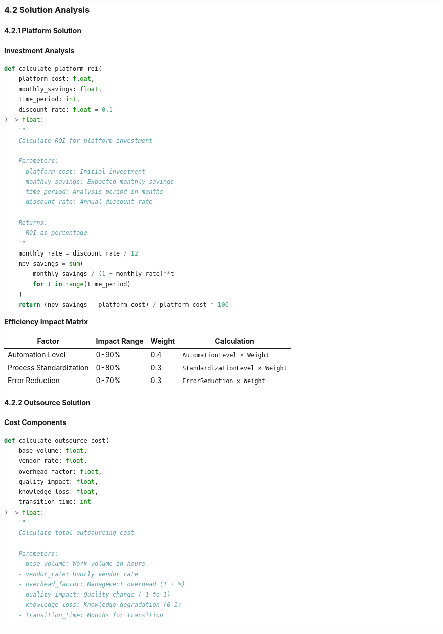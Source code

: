 ### 4.2 Solution Analysis

#### 4.2.1 Platform Solution

**Investment Analysis**
```python
def calculate_platform_roi(
    platform_cost: float,
    monthly_savings: float,
    time_period: int,
    discount_rate: float = 0.1
) -> float:
    """
    Calculate ROI for platform investment
    
    Parameters:
    - platform_cost: Initial investment
    - monthly_savings: Expected monthly savings
    - time_period: Analysis period in months
    - discount_rate: Annual discount rate
    
    Returns:
    - ROI as percentage
    """
    monthly_rate = discount_rate / 12
    npv_savings = sum(
        monthly_savings / (1 + monthly_rate)**t 
        for t in range(time_period)
    )
    return (npv_savings - platform_cost) / platform_cost * 100
```

**Efficiency Impact Matrix**

| Factor | Impact Range | Weight | Calculation |
|--------|-------------|--------|-------------|
| Automation Level | 0-90% | 0.4 | `AutomationLevel × Weight` |
| Process Standardization | 0-80% | 0.3 | `StandardizationLevel × Weight` |
| Error Reduction | 0-70% | 0.3 | `ErrorReduction × Weight` |

#### 4.2.2 Outsource Solution

**Cost Components**
```python
def calculate_outsource_cost(
    base_volume: float,
    vendor_rate: float,
    overhead_factor: float,
    quality_impact: float,
    knowledge_loss: float,
    transition_time: int
) -> float:
    """
    Calculate total outsourcing cost
    
    Parameters:
    - base_volume: Work volume in hours
    - vendor_rate: Hourly vendor rate
    - overhead_factor: Management overhead (1 + %)
    - quality_impact: Quality change (-1 to 1)
    - knowledge_loss: Knowledge degradation (0-1)
    - transition_time: Months for transition
    
```